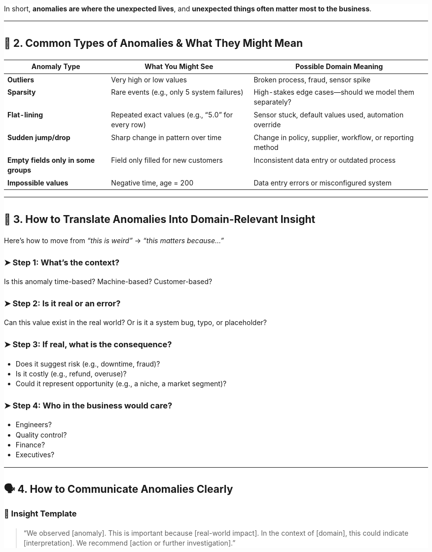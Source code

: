In short, **anomalies are where the unexpected lives**, and **unexpected things often matter most to the business**.

---

## 🚨 2. Common Types of Anomalies & What They Might Mean

| Anomaly Type | What You Might See | Possible Domain Meaning |
|--------------|--------------------|--------------------------|
| **Outliers** | Very high or low values | Broken process, fraud, sensor spike |
| **Sparsity** | Rare events (e.g., only 5 system failures) | High-stakes edge cases—should we model them separately? |
| **Flat-lining** | Repeated exact values (e.g., “5.0” for every row) | Sensor stuck, default values used, automation override |
| **Sudden jump/drop** | Sharp change in pattern over time | Change in policy, supplier, workflow, or reporting method |
| **Empty fields only in some groups** | Field only filled for new customers | Inconsistent data entry or outdated process |
| **Impossible values** | Negative time, age = 200 | Data entry errors or misconfigured system |

---

## 🧠 3. How to Translate Anomalies Into Domain-Relevant Insight

Here’s how to move from *“this is weird”* → *“this matters because…”*

### ➤ Step 1: What’s the context?
Is this anomaly time-based? Machine-based? Customer-based?

### ➤ Step 2: Is it real or an error?
Can this value exist in the real world? Or is it a system bug, typo, or placeholder?

### ➤ Step 3: If real, what is the consequence?
- Does it suggest risk (e.g., downtime, fraud)?
- Is it costly (e.g., refund, overuse)?
- Could it represent opportunity (e.g., a niche, a market segment)?

### ➤ Step 4: Who in the business would care?
- Engineers?
- Quality control?
- Finance?
- Executives?

---

## 🗣️ 4. How to Communicate Anomalies Clearly

### 📄 Insight Template
> “We observed [anomaly]. This is important because [real-world impact]. In the context of [domain], this could indicate [interpretation]. We recommend [action or further investigation].”
